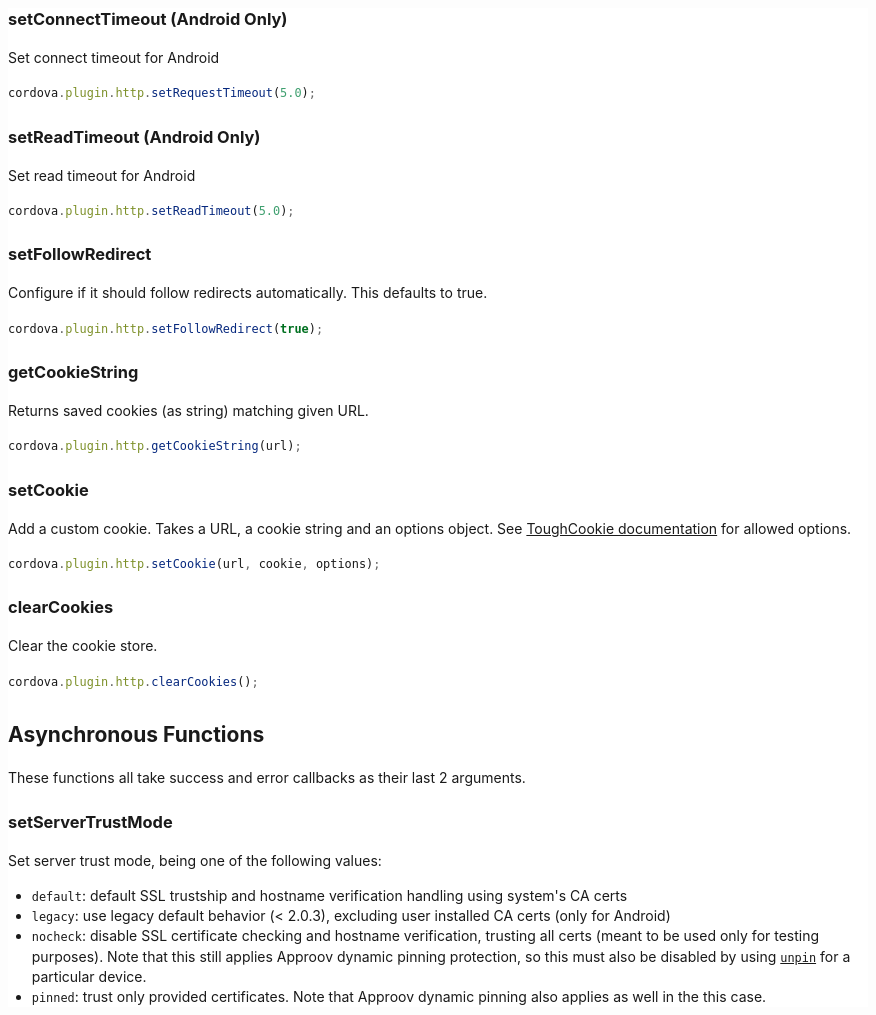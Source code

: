 ### setConnectTimeout (Android Only)
Set connect timeout for Android
```js
cordova.plugin.http.setRequestTimeout(5.0);
```

### setReadTimeout (Android Only)
Set read timeout for Android
```js
cordova.plugin.http.setReadTimeout(5.0);
```

### setFollowRedirect<a name="setFollowRedirect"></a>
Configure if it should follow redirects automatically. This defaults to true.

```js
cordova.plugin.http.setFollowRedirect(true);
```

### getCookieString
Returns saved cookies (as string) matching given URL.

```js
cordova.plugin.http.getCookieString(url);
```

### setCookie
Add a custom cookie. Takes a URL, a cookie string and an options object. See [ToughCookie documentation](https://github.com/salesforce/tough-cookie#setcookiecookieorstring-currenturl-options-cberrcookie) for allowed options.

```js
cordova.plugin.http.setCookie(url, cookie, options);
```

### clearCookies
Clear the cookie store.

```js
cordova.plugin.http.clearCookies();
```

## Asynchronous Functions
These functions all take success and error callbacks as their last 2 arguments.

### setServerTrustMode<a name="setServerTrustMode"></a>
Set server trust mode, being one of the following values:

* `default`: default SSL trustship and hostname verification handling using system's CA certs
* `legacy`: use legacy default behavior (< 2.0.3), excluding user installed CA certs (only for Android)
* `nocheck`: disable SSL certificate checking and hostname verification, trusting all certs (meant to be used only for testing purposes). Note that this still applies Approov dynamic pinning protection, so this must also be disabled by using [`unpin`](https://approov.io/docs/latest/approov-usage-documentation/#setting-pinning-mode) for a particular device.
* `pinned`: trust only provided certificates. Note that Approov dynamic pinning also applies as well in the this case.
